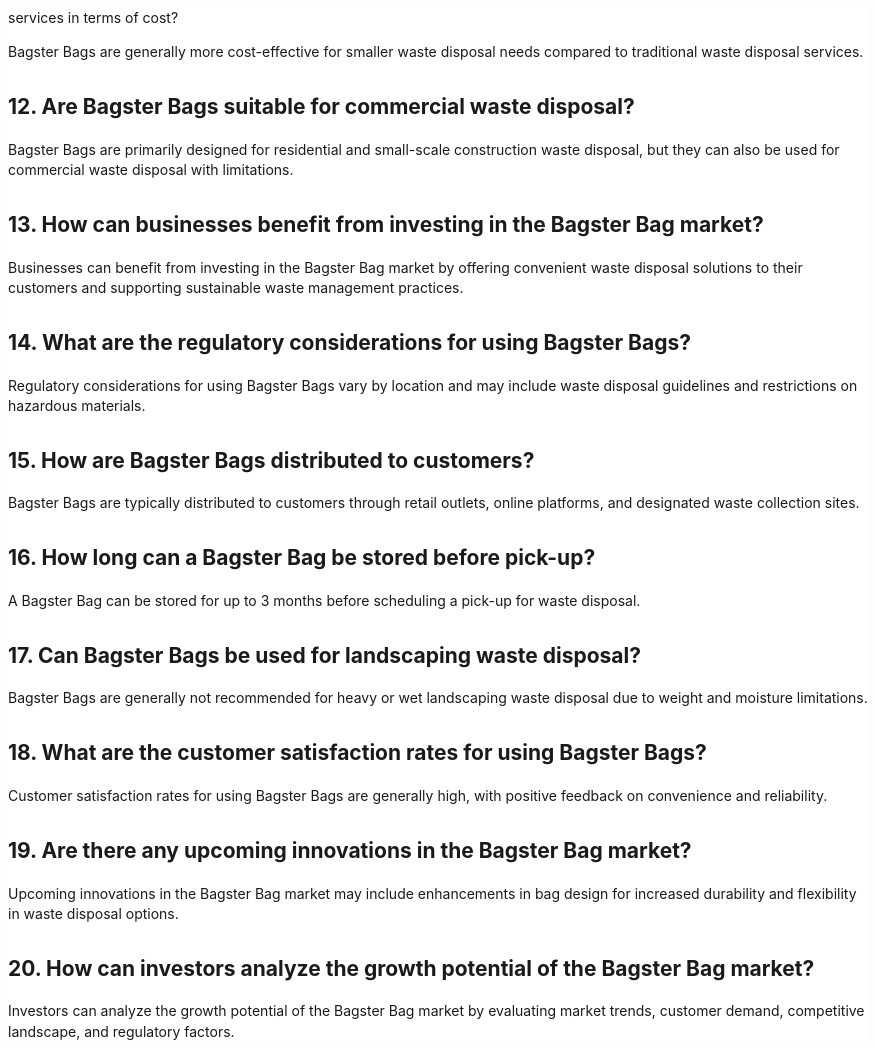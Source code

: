 services in terms of cost?</h2><p>Bagster Bags are generally more cost-effective for smaller waste disposal needs compared to traditional waste disposal services.</p><h2>12. Are Bagster Bags suitable for commercial waste disposal?</h2><p>Bagster Bags are primarily designed for residential and small-scale construction waste disposal, but they can also be used for commercial waste disposal with limitations.</p><h2>13. How can businesses benefit from investing in the Bagster Bag market?</h2><p>Businesses can benefit from investing in the Bagster Bag market by offering convenient waste disposal solutions to their customers and supporting sustainable waste management practices.</p><h2>14. What are the regulatory considerations for using Bagster Bags?</h2><p>Regulatory considerations for using Bagster Bags vary by location and may include waste disposal guidelines and restrictions on hazardous materials.</p><h2>15. How are Bagster Bags distributed to customers?</h2><p>Bagster Bags are typically distributed to customers through retail outlets, online platforms, and designated waste collection sites.</p><h2>16. How long can a Bagster Bag be stored before pick-up?</h2><p>A Bagster Bag can be stored for up to 3 months before scheduling a pick-up for waste disposal.</p><h2>17. Can Bagster Bags be used for landscaping waste disposal?</h2><p>Bagster Bags are generally not recommended for heavy or wet landscaping waste disposal due to weight and moisture limitations.</p><h2>18. What are the customer satisfaction rates for using Bagster Bags?</h2><p>Customer satisfaction rates for using Bagster Bags are generally high, with positive feedback on convenience and reliability.</p><h2>19. Are there any upcoming innovations in the Bagster Bag market?</h2><p>Upcoming innovations in the Bagster Bag market may include enhancements in bag design for increased durability and flexibility in waste disposal options.</p><h2>20. How can investors analyze the growth potential of the Bagster Bag market?</h2><p>Investors can analyze the growth potential of the Bagster Bag market by evaluating market trends, customer demand, competitive landscape, and regulatory factors.</p></body></html></strong></p>
